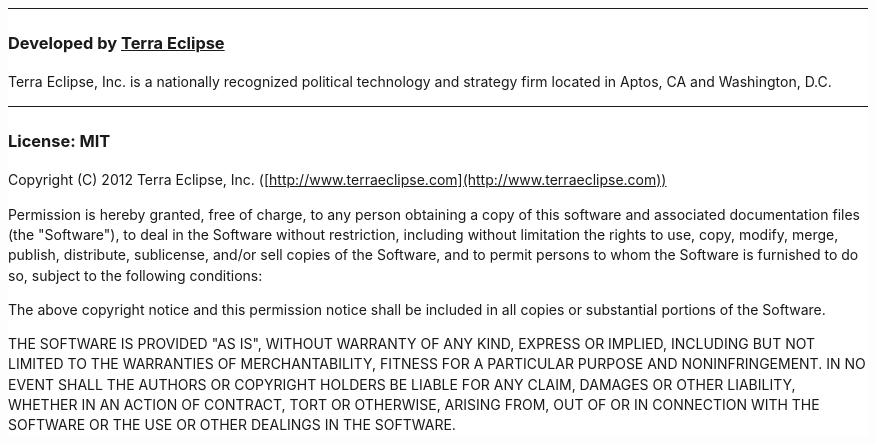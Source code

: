 - - -

### Developed by [Terra Eclipse](http://www.terraeclipse.com)
Terra Eclipse, Inc. is a nationally recognized political technology and
strategy firm located in Aptos, CA and Washington, D.C.

- - -

### License: MIT
Copyright (C) 2012 Terra Eclipse, Inc. ([http://www.terraeclipse.com](http://www.terraeclipse.com))

Permission is hereby granted, free of charge, to any person obtaining a copy
of this software and associated documentation files (the "Software"), to deal
in the Software without restriction, including without limitation the rights
to use, copy, modify, merge, publish, distribute, sublicense, and/or sell
copies of the Software, and to permit persons to whom the Software is furnished
to do so, subject to the following conditions:

The above copyright notice and this permission notice shall be included in
all copies or substantial portions of the Software.

THE SOFTWARE IS PROVIDED "AS IS", WITHOUT WARRANTY OF ANY KIND, EXPRESS OR
IMPLIED, INCLUDING BUT NOT LIMITED TO THE WARRANTIES OF MERCHANTABILITY,
FITNESS FOR A PARTICULAR PURPOSE AND NONINFRINGEMENT. IN NO EVENT SHALL THE
AUTHORS OR COPYRIGHT HOLDERS BE LIABLE FOR ANY CLAIM, DAMAGES OR OTHER
LIABILITY, WHETHER IN AN ACTION OF CONTRACT, TORT OR OTHERWISE, ARISING FROM,
OUT OF OR IN CONNECTION WITH THE SOFTWARE OR THE USE OR OTHER DEALINGS IN THE
SOFTWARE.